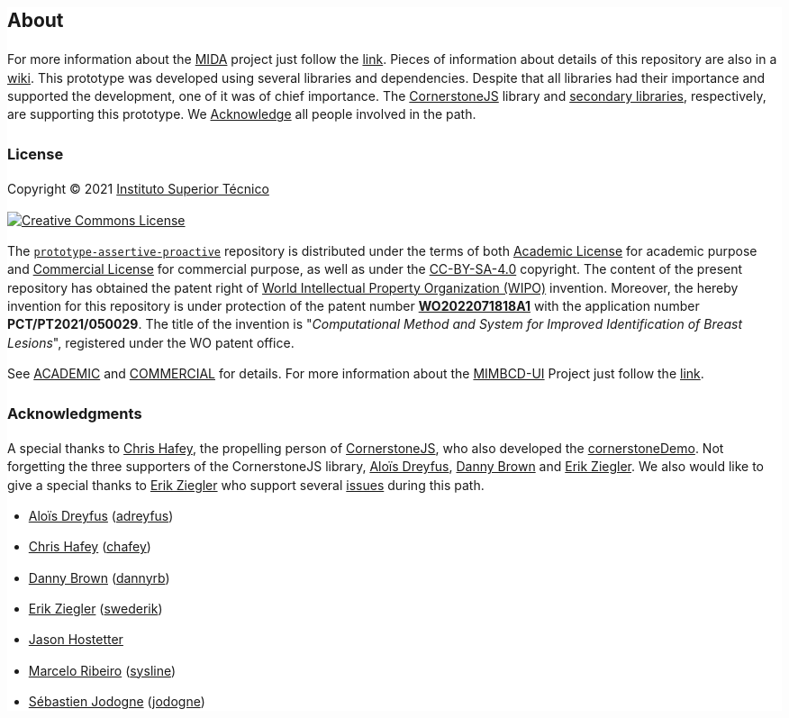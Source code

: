 ## About

For more information about the [MIDA](https://mida-project.github.io/) project just follow the [link](https://github.com/mida-project/meta). Pieces of information about details of this repository are also in a [wiki](https://github.com/MIMBCD-UI/prototype-assertive-proactive/wiki). This prototype was developed using several libraries and dependencies. Despite that all libraries had their importance and supported the development, one of it was of chief importance. The [CornerstoneJS](https://cornerstonejs.org/) library and [secondary libraries](https://github.com/cornerstonejs), respectively, are supporting this prototype. We [Acknowledge](#acknowledgments) all people involved in the path.

### License

Copyright &copy; 2021 [Instituto Superior Técnico](http://tecnico.ulisboa.pt/)

[![Creative Commons License](https://i.creativecommons.org/l/by-sa/4.0/88x31.png)](http://creativecommons.org/licenses/by-sa/4.0/)

The [`prototype-assertive-proactive`](https://github.com/MIMBCD-UI/prototype-assertive-proactive) repository is distributed under the terms of both [Academic License](ACADEMIC.md) for academic purpose and [Commercial License](COMMERCIAL.md) for commercial purpose, as well as under the [CC-BY-SA-4.0](COPYING.md) copyright. The content of the present repository has obtained the patent right of [World Intellectual Property Organization (WIPO)](https://www.wipo.int) invention. Moreover, the hereby invention for this repository is under protection of the patent number **[WO2022071818A1](https://patents.google.com/patent/WO2022071818A1)** with the application number **PCT/PT2021/050029**. The title of the invention is "*Computational Method and System for Improved Identification of Breast Lesions*", registered under the WO patent office.

See [ACADEMIC](ACADEMIC.md) and [COMMERCIAL](COMMERCIAL.md) for details. For more information about the [MIMBCD-UI](https://mimbcd-ui.github.io/) Project just follow the [link](https://github.com/MIMBCD-UI/meta).

### Acknowledgments

A special thanks to [Chris Hafey](https://www.linkedin.com/in/chafey/), the propelling person of [CornerstoneJS](https://cornerstonejs.org/), who also developed the [cornerstoneDemo](https://github.com/chafey/cornerstoneDemo). Not forgetting the three supporters of the CornerstoneJS library, [Aloïs Dreyfus](https://www.linkedin.com/in/alois-dreyfus), [Danny Brown](http://dannyrb.com/) and [Erik Ziegler](https://www.npmjs.com/~swederik). We also would like to give a special thanks to [Erik Ziegler](https://www.npmjs.com/~swederik) who support several [issues](https://groups.google.com/forum/#!forum/cornerstone-platform) during this path.

- [Aloïs Dreyfus](https://www.linkedin.com/in/alois-dreyfus) ([adreyfus](https://github.com/adreyfus))

- [Chris Hafey](https://www.linkedin.com/in/chafey/) ([chafey](https://github.com/chafey))

- [Danny Brown](http://dannyrb.com/) ([dannyrb](https://github.com/dannyrb))

- [Erik Ziegler](https://www.npmjs.com/~swederik) ([swederik](https://github.com/swederik))

- [Jason Hostetter](http://www.jasonhostetter.com/)

- [Marcelo Ribeiro](http://www.sysline.inf.br/) ([sysline](https://github.com/sysline))

- [Sébastien Jodogne](https://www.linkedin.com/in/jodogne/) ([jodogne](https://github.com/jodogne))
